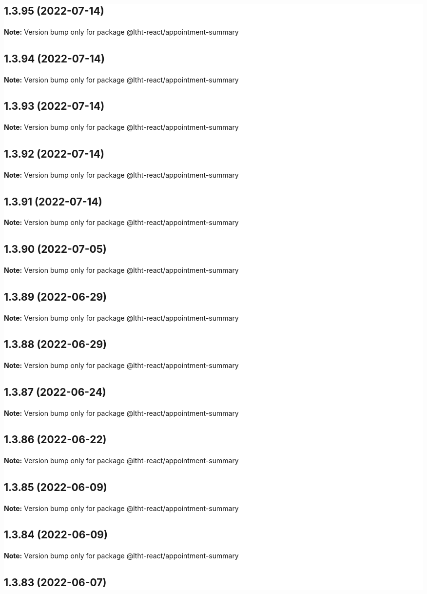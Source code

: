 ## 1.3.95 (2022-07-14)

**Note:** Version bump only for package @ltht-react/appointment-summary

## 1.3.94 (2022-07-14)

**Note:** Version bump only for package @ltht-react/appointment-summary

## 1.3.93 (2022-07-14)

**Note:** Version bump only for package @ltht-react/appointment-summary

## 1.3.92 (2022-07-14)

**Note:** Version bump only for package @ltht-react/appointment-summary

## 1.3.91 (2022-07-14)

**Note:** Version bump only for package @ltht-react/appointment-summary

## 1.3.90 (2022-07-05)

**Note:** Version bump only for package @ltht-react/appointment-summary

## 1.3.89 (2022-06-29)

**Note:** Version bump only for package @ltht-react/appointment-summary

## 1.3.88 (2022-06-29)

**Note:** Version bump only for package @ltht-react/appointment-summary

## 1.3.87 (2022-06-24)

**Note:** Version bump only for package @ltht-react/appointment-summary

## 1.3.86 (2022-06-22)

**Note:** Version bump only for package @ltht-react/appointment-summary

## 1.3.85 (2022-06-09)

**Note:** Version bump only for package @ltht-react/appointment-summary

## 1.3.84 (2022-06-09)

**Note:** Version bump only for package @ltht-react/appointment-summary

## 1.3.83 (2022-06-07)
